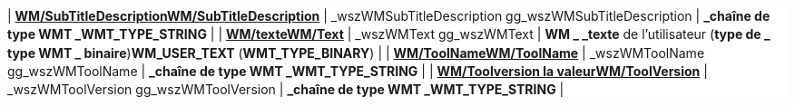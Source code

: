 | [<span data-ttu-id="dc03c-532">**WM/SubTitleDescription**</span><span class="sxs-lookup"><span data-stu-id="dc03c-532">**WM/SubTitleDescription**</span></span>](wm-subtitledescription.md)                             | <span data-ttu-id="dc03c-533">\_wszWMSubTitleDescription g</span><span class="sxs-lookup"><span data-stu-id="dc03c-533">g\_wszWMSubTitleDescription</span></span>                   | <span data-ttu-id="dc03c-534">**\_chaîne de type WMT \_**</span><span class="sxs-lookup"><span data-stu-id="dc03c-534">**WMT\_TYPE\_STRING**</span></span>                                |
| [<span data-ttu-id="dc03c-535">**WM/texte**</span><span class="sxs-lookup"><span data-stu-id="dc03c-535">**WM/Text**</span></span>](wm-text.md)                                                           | <span data-ttu-id="dc03c-536">\_wszWMText g</span><span class="sxs-lookup"><span data-stu-id="dc03c-536">g\_wszWMText</span></span>                                  | <span data-ttu-id="dc03c-537">**WM \_ \_texte** de l’utilisateur (**type de \_ type WMT \_ binaire**)</span><span class="sxs-lookup"><span data-stu-id="dc03c-537">**WM\_USER\_TEXT** (**WMT\_TYPE\_BINARY**)</span></span>           |
| [<span data-ttu-id="dc03c-538">**WM/ToolName**</span><span class="sxs-lookup"><span data-stu-id="dc03c-538">**WM/ToolName**</span></span>](wm-toolname.md)                                                   | <span data-ttu-id="dc03c-539">\_wszWMToolName g</span><span class="sxs-lookup"><span data-stu-id="dc03c-539">g\_wszWMToolName</span></span>                              | <span data-ttu-id="dc03c-540">**\_chaîne de type WMT \_**</span><span class="sxs-lookup"><span data-stu-id="dc03c-540">**WMT\_TYPE\_STRING**</span></span>                                |
| [<span data-ttu-id="dc03c-541">**WM/Toolversion la valeur**</span><span class="sxs-lookup"><span data-stu-id="dc03c-541">**WM/ToolVersion**</span></span>](wm-toolversion.md)                                             | <span data-ttu-id="dc03c-542">\_wszWMToolVersion g</span><span class="sxs-lookup"><span data-stu-id="dc03c-542">g\_wszWMToolVersion</span></span>                           | <span data-ttu-id="dc03c-543">**\_chaîne de type WMT \_**</span><span class="sxs-lookup"><span data-stu-id="dc03c-543">**WMT\_TYPE\_STRING**</span></span>                                |
